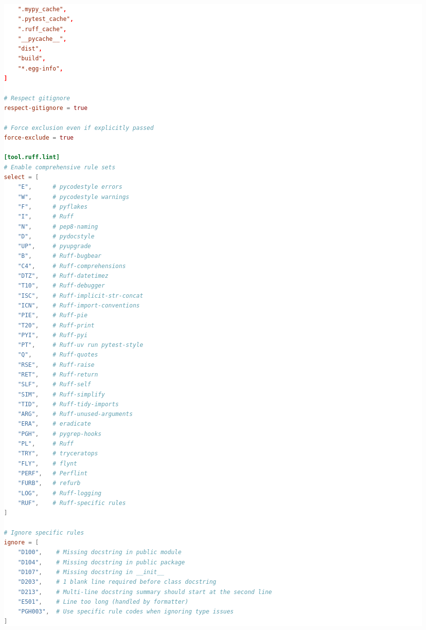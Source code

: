 ````toml
    ".mypy_cache",
    ".pytest_cache",
    ".ruff_cache",
    "__pycache__",
    "dist",
    "build",
    "*.egg-info",
]

# Respect gitignore
respect-gitignore = true

# Force exclusion even if explicitly passed
force-exclude = true

[tool.ruff.lint]
# Enable comprehensive rule sets
select = [
    "E",      # pycodestyle errors
    "W",      # pycodestyle warnings
    "F",      # pyflakes
    "I",      # Ruff
    "N",      # pep8-naming
    "D",      # pydocstyle
    "UP",     # pyupgrade
    "B",      # Ruff-bugbear
    "C4",     # Ruff-comprehensions
    "DTZ",    # Ruff-datetimez
    "T10",    # Ruff-debugger
    "ISC",    # Ruff-implicit-str-concat
    "ICN",    # Ruff-import-conventions
    "PIE",    # Ruff-pie
    "T20",    # Ruff-print
    "PYI",    # Ruff-pyi
    "PT",     # Ruff-uv run pytest-style
    "Q",      # Ruff-quotes
    "RSE",    # Ruff-raise
    "RET",    # Ruff-return
    "SLF",    # Ruff-self
    "SIM",    # Ruff-simplify
    "TID",    # Ruff-tidy-imports
    "ARG",    # Ruff-unused-arguments
    "ERA",    # eradicate
    "PGH",    # pygrep-hooks
    "PL",     # Ruff
    "TRY",    # tryceratops
    "FLY",    # flynt
    "PERF",   # Perflint
    "FURB",   # refurb
    "LOG",    # Ruff-logging
    "RUF",    # Ruff-specific rules
]

# Ignore specific rules
ignore = [
    "D100",    # Missing docstring in public module
    "D104",    # Missing docstring in public package
    "D107",    # Missing docstring in __init__
    "D203",    # 1 blank line required before class docstring
    "D213",    # Multi-line docstring summary should start at the second line
    "E501",    # Line too long (handled by formatter)
    "PGH003",  # Use specific rule codes when ignoring type issues
]
````